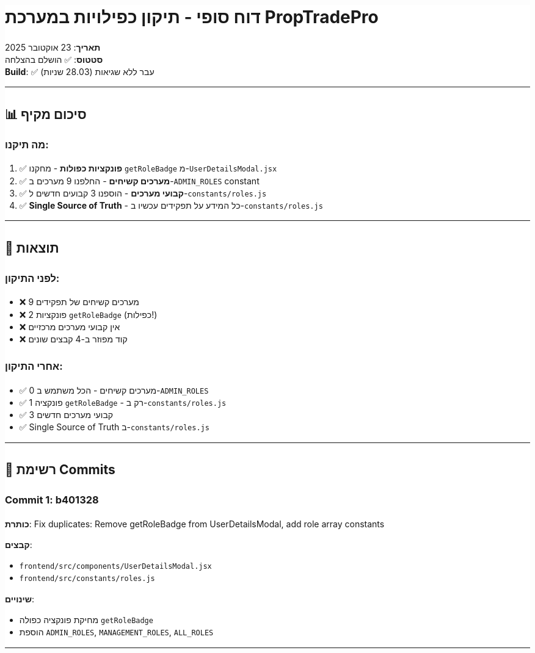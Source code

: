 # דוח סופי - תיקון כפילויות במערכת PropTradePro

**תאריך**: 23 אוקטובר 2025  
**סטטוס**: ✅ הושלם בהצלחה  
**Build**: ✅ עבר ללא שגיאות (28.03 שניות)

---

## 📊 סיכום מקיף

### מה תיקנו:
1. ✅ **פונקציות כפולות** - מחקנו `getRoleBadge` מ-`UserDetailsModal.jsx`
2. ✅ **מערכים קשיחים** - החלפנו 9 מערכים ב-`ADMIN_ROLES` constant
3. ✅ **קבועי מערכים** - הוספנו 3 קבועים חדשים ל-`constants/roles.js`
4. ✅ **Single Source of Truth** - כל המידע על תפקידים עכשיו ב-`constants/roles.js`

---

## 🎯 תוצאות

### לפני התיקון:
- ❌ 9 מערכים קשיחים של תפקידים
- ❌ 2 פונקציות `getRoleBadge` (כפילות!)
- ❌ אין קבועי מערכים מרכזיים
- ❌ קוד מפוזר ב-4 קבצים שונים

### אחרי התיקון:
- ✅ 0 מערכים קשיחים - הכל משתמש ב-`ADMIN_ROLES`
- ✅ 1 פונקציה `getRoleBadge` - רק ב-`constants/roles.js`
- ✅ 3 קבועי מערכים חדשים
- ✅ Single Source of Truth ב-`constants/roles.js`

---

## 📝 רשימת Commits

### Commit 1: b401328
**כותרת**: Fix duplicates: Remove getRoleBadge from UserDetailsModal, add role array constants

**קבצים**:
- `frontend/src/components/UserDetailsModal.jsx`
- `frontend/src/constants/roles.js`

**שינויים**:
- מחיקת פונקציה כפולה `getRoleBadge`
- הוספת `ADMIN_ROLES`, `MANAGEMENT_ROLES`, `ALL_ROLES`

---
